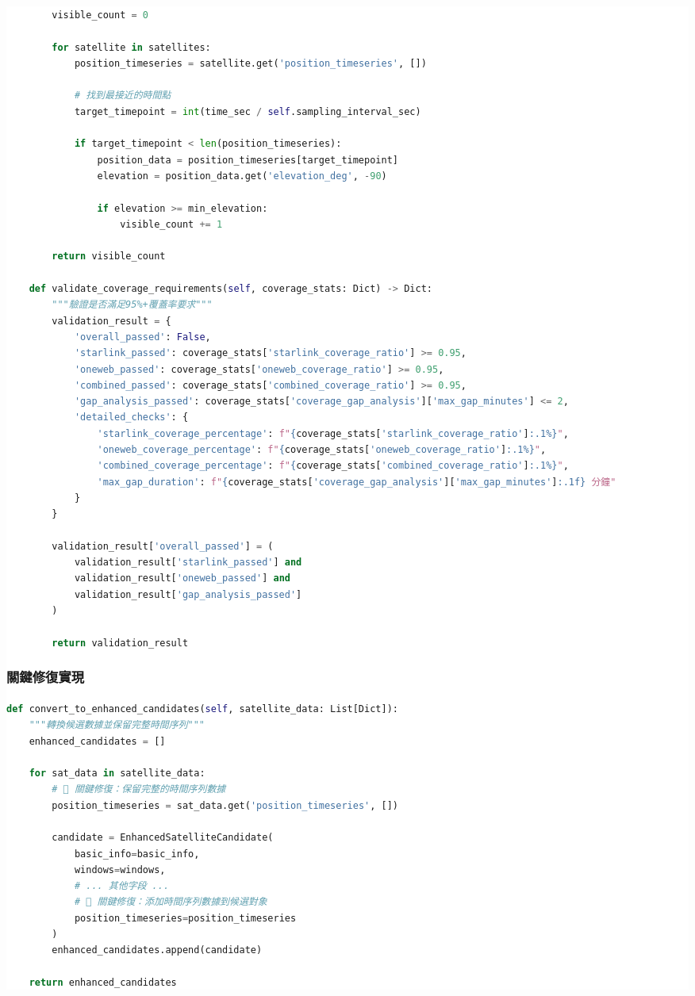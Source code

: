 ```python
        visible_count = 0
        
        for satellite in satellites:
            position_timeseries = satellite.get('position_timeseries', [])
            
            # 找到最接近的時間點
            target_timepoint = int(time_sec / self.sampling_interval_sec)
            
            if target_timepoint < len(position_timeseries):
                position_data = position_timeseries[target_timepoint]
                elevation = position_data.get('elevation_deg', -90)
                
                if elevation >= min_elevation:
                    visible_count += 1
        
        return visible_count
    
    def validate_coverage_requirements(self, coverage_stats: Dict) -> Dict:
        """驗證是否滿足95%+覆蓋率要求"""
        validation_result = {
            'overall_passed': False,
            'starlink_passed': coverage_stats['starlink_coverage_ratio'] >= 0.95,
            'oneweb_passed': coverage_stats['oneweb_coverage_ratio'] >= 0.95, 
            'combined_passed': coverage_stats['combined_coverage_ratio'] >= 0.95,
            'gap_analysis_passed': coverage_stats['coverage_gap_analysis']['max_gap_minutes'] <= 2,
            'detailed_checks': {
                'starlink_coverage_percentage': f"{coverage_stats['starlink_coverage_ratio']:.1%}",
                'oneweb_coverage_percentage': f"{coverage_stats['oneweb_coverage_ratio']:.1%}",
                'combined_coverage_percentage': f"{coverage_stats['combined_coverage_ratio']:.1%}",
                'max_gap_duration': f"{coverage_stats['coverage_gap_analysis']['max_gap_minutes']:.1f} 分鐘"
            }
        }
        
        validation_result['overall_passed'] = (
            validation_result['starlink_passed'] and 
            validation_result['oneweb_passed'] and
            validation_result['gap_analysis_passed']
        )
        
        return validation_result
```

### 關鍵修復實現
```python
def convert_to_enhanced_candidates(self, satellite_data: List[Dict]):
    """轉換候選數據並保留完整時間序列"""
    enhanced_candidates = []
    
    for sat_data in satellite_data:
        # 🎯 關鍵修復：保留完整的時間序列數據
        position_timeseries = sat_data.get('position_timeseries', [])
        
        candidate = EnhancedSatelliteCandidate(
            basic_info=basic_info,
            windows=windows,
            # ... 其他字段 ...
            # 🎯 關鍵修復：添加時間序列數據到候選對象
            position_timeseries=position_timeseries
        )
        enhanced_candidates.append(candidate)
    
    return enhanced_candidates
```